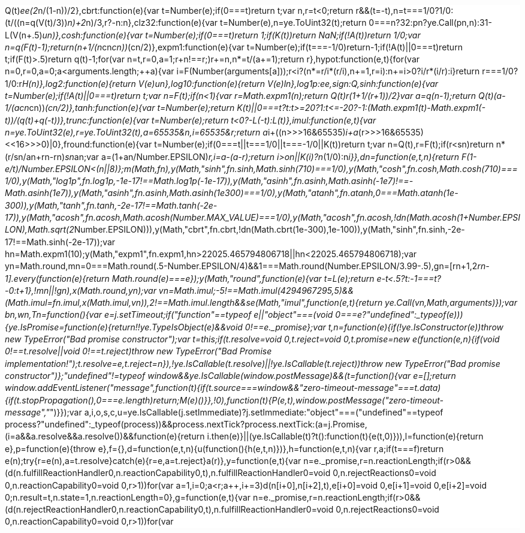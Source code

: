 Q(t)*ee(2*n/(1-n))/2},cbrt:function(e){var t=Number(e);if(0===t)return t;var n,r=t<0;return r&&(t=-t),n=t===1/0?1/0:(t/((n=q(V(t)/3))*n)+2*n)/3,r?-n:n},clz32:function(e){var t=Number(e),n=ye.ToUint32(t);return 0===n?32:pn?ye.Call(pn,n):31-L(V(n+.5)*un)},cosh:function(e){var t=Number(e);if(0===t)return 1;if(K(t))return NaN;if(!A(t))return 1/0;var n=q(F(t)-1);return(n+1/(n*cn*cn))*(cn/2)},expm1:function(e){var t=Number(e);if(t===-1/0)return-1;if(!A(t)||0===t)return t;if(F(t)>.5)return q(t)-1;for(var n=t,r=0,a=1;r+n!==r;)r+=n,n*=t/(a+=1);return r},hypot:function(e,t){for(var n=0,r=0,a=0;a<arguments.length;++a){var i=F(Number(arguments[a]));r<i?(n*=r/i*(r/i),n+=1,r=i):n+=i>0?i/r*(i/r):i}return r===1/0?1/0:r*H(n)},log2:function(e){return V(e)*un},log10:function(e){return V(e)*ln},log1p:ee,sign:Q,sinh:function(e){var t=Number(e);if(!A(t)||0===t)return t;var n=F(t);if(n<1){var r=Math.expm1(n);return Q(t)*r*(1+1/(r+1))/2}var a=q(n-1);return Q(t)*(a-1/(a*cn*cn))*(cn/2)},tanh:function(e){var t=Number(e);return K(t)||0===t?t:t>=20?1:t<=-20?-1:(Math.expm1(t)-Math.expm1(-t))/(q(t)+q(-t))},trunc:function(e){var t=Number(e);return t<0?-L(-t):L(t)},imul:function(e,t){var n=ye.ToUint32(e),r=ye.ToUint32(t),a=65535&n,i=65535&r;return a*i+((n>>>16&65535)*i+a*(r>>>16&65535)<<16>>>0)|0},fround:function(e){var t=Number(e);if(0===t||t===1/0||t===-1/0||K(t))return t;var n=Q(t),r=F(t);if(r<sn)return n*(r/sn/an+rn-rn)*sn*an;var a=(1+an/Number.EPSILON)*r,i=a-(a-r);return i>on||K(i)?n*(1/0):n*i}},dn=function(e,t,n){return F(1-e/t)/Number.EPSILON<(n||8)};m(Math,fn),y(Math,"sinh",fn.sinh,Math.sinh(710)===1/0),y(Math,"cosh",fn.cosh,Math.cosh(710)===1/0),y(Math,"log1p",fn.log1p,-1e-17!==Math.log1p(-1e-17)),y(Math,"asinh",fn.asinh,Math.asinh(-1e7)!==-Math.asinh(1e7)),y(Math,"asinh",fn.asinh,Math.asinh(1e300)===1/0),y(Math,"atanh",fn.atanh,0===Math.atanh(1e-300)),y(Math,"tanh",fn.tanh,-2e-17!==Math.tanh(-2e-17)),y(Math,"acosh",fn.acosh,Math.acosh(Number.MAX_VALUE)===1/0),y(Math,"acosh",fn.acosh,!dn(Math.acosh(1+Number.EPSILON),Math.sqrt(2*Number.EPSILON))),y(Math,"cbrt",fn.cbrt,!dn(Math.cbrt(1e-300),1e-100)),y(Math,"sinh",fn.sinh,-2e-17!==Math.sinh(-2e-17));var hn=Math.expm1(10);y(Math,"expm1",fn.expm1,hn>22025.465794806718||hn<22025.465794806718);var yn=Math.round,mn=0===Math.round(.5-Number.EPSILON/4)&&1===Math.round(Number.EPSILON/3.99-.5),gn=[rn+1,2*rn-1].every(function(e){return Math.round(e)===e});y(Math,"round",function(e){var t=L(e);return e-t<.5?t:-1===t?-0:t+1},!mn||!gn),x(Math.round,yn);var vn=Math.imul;-5!==Math.imul(4294967295,5)&&(Math.imul=fn.imul,x(Math.imul,vn)),2!==Math.imul.length&&se(Math,"imul",function(e,t){return ye.Call(vn,Math,arguments)});var bn,wn,Tn=function(){var e=j.setTimeout;if("function"==typeof e||"object"===(void 0===e?"undefined":_typeof(e))){ye.IsPromise=function(e){return!!ye.TypeIsObject(e)&&void 0!==e._promise};var t,n=function(e){if(!ye.IsConstructor(e))throw new TypeError("Bad promise constructor");var t=this;if(t.resolve=void 0,t.reject=void 0,t.promise=new e(function(e,n){if(void 0!==t.resolve||void 0!==t.reject)throw new TypeError("Bad Promise implementation!");t.resolve=e,t.reject=n}),!ye.IsCallable(t.resolve)||!ye.IsCallable(t.reject))throw new TypeError("Bad promise constructor")};"undefined"!=typeof window&&ye.IsCallable(window.postMessage)&&(t=function(){var e=[];return window.addEventListener("message",function(t){if(t.source===window&&"zero-timeout-message"===t.data){if(t.stopPropagation(),0===e.length)return;M(e)()}},!0),function(t){P(e,t),window.postMessage("zero-timeout-message","*")}});var a,i,o,s,c,u=ye.IsCallable(j.setImmediate)?j.setImmediate:"object"===("undefined"==typeof process?"undefined":_typeof(process))&&process.nextTick?process.nextTick:(a=j.Promise,(i=a&&a.resolve&&a.resolve())&&function(e){return i.then(e)}||(ye.IsCallable(t)?t():function(t){e(t,0)})),l=function(e){return e},p=function(e){throw e},f={},d=function(e,t,n){u(function(){h(e,t,n)})},h=function(e,t,n){var r,a;if(t===f)return e(n);try{r=e(n),a=t.resolve}catch(e){r=e,a=t.reject}a(r)},y=function(e,t){var n=e._promise,r=n.reactionLength;if(r>0&&(d(n.fulfillReactionHandler0,n.reactionCapability0,t),n.fulfillReactionHandler0=void 0,n.rejectReactions0=void 0,n.reactionCapability0=void 0,r>1))for(var a=1,i=0;a<r;a++,i+=3)d(n[i+0],n[i+2],t),e[i+0]=void 0,e[i+1]=void 0,e[i+2]=void 0;n.result=t,n.state=1,n.reactionLength=0},g=function(e,t){var n=e._promise,r=n.reactionLength;if(r>0&&(d(n.rejectReactionHandler0,n.reactionCapability0,t),n.fulfillReactionHandler0=void 0,n.rejectReactions0=void 0,n.reactionCapability0=void 0,r>1))for(var